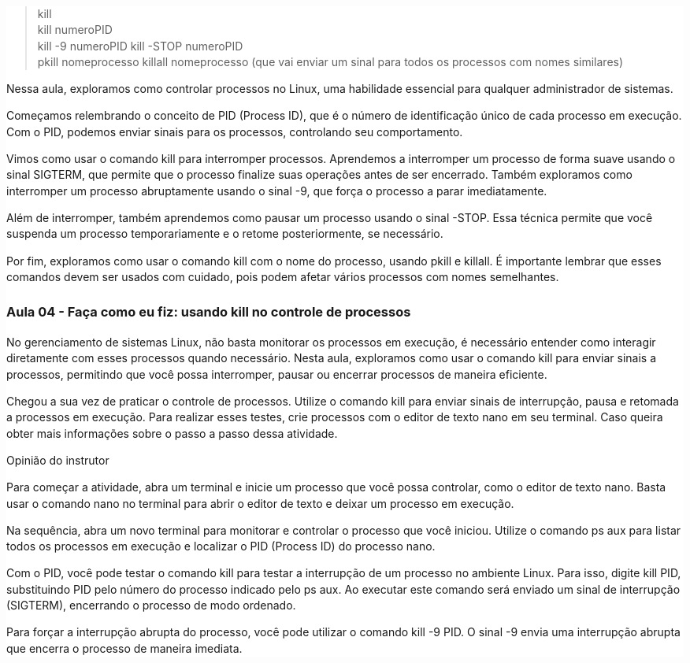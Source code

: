 > kill  
kill numeroPID  
kill -9  numeroPID
kill -STOP numeroPID  
pkill nomeprocesso
killall nomeprocesso (que vai enviar um sinal para todos os processos com nomes similares)

Nessa aula, exploramos como controlar processos no Linux, uma habilidade essencial para qualquer administrador de sistemas.

Começamos relembrando o conceito de PID (Process ID), que é o número de identificação único de cada processo em execução. Com o PID, podemos enviar sinais para os processos, controlando seu comportamento.

Vimos como usar o comando kill para interromper processos. Aprendemos a interromper um processo de forma suave usando o sinal SIGTERM, que permite que o processo finalize suas operações antes de ser encerrado. Também exploramos como interromper um processo abruptamente usando o sinal -9, que força o processo a parar imediatamente.

Além de interromper, também aprendemos como pausar um processo usando o sinal -STOP. Essa técnica permite que você suspenda um processo temporariamente e o retome posteriormente, se necessário.

Por fim, exploramos como usar o comando kill com o nome do processo, usando pkill e killall. É importante lembrar que esses comandos devem ser usados com cuidado, pois podem afetar vários processos com nomes semelhantes.

### Aula 04 - Faça como eu fiz: usando kill no controle de processos

No gerenciamento de sistemas Linux, não basta monitorar os processos em execução, é necessário entender como interagir diretamente com esses processos quando necessário. Nesta aula, exploramos como usar o comando kill para enviar sinais a processos, permitindo que você possa interromper, pausar ou encerrar processos de maneira eficiente.

Chegou a sua vez de praticar o controle de processos. Utilize o comando kill para enviar sinais de interrupção, pausa e retomada a processos em execução. Para realizar esses testes, crie processos com o editor de texto nano em seu terminal. Caso queira obter mais informações sobre o passo a passo dessa atividade.

Opinião do instrutor

Para começar a atividade, abra um terminal e inicie um processo que você possa controlar, como o editor de texto nano. Basta usar o comando nano no terminal para abrir o editor de texto e deixar um processo em execução.

Na sequência, abra um novo terminal para monitorar e controlar o processo que você iniciou. Utilize o comando ps aux para listar todos os processos em execução e localizar o PID (Process ID) do processo nano.

Com o PID, você pode testar o comando kill para testar a interrupção de um processo no ambiente Linux. Para isso, digite kill PID, substituindo PID pelo número do processo indicado pelo ps aux. Ao executar este comando será enviado um sinal de interrupção (SIGTERM), encerrando o processo de modo ordenado.

Para forçar a interrupção abrupta do processo, você pode utilizar o comando kill -9 PID. O sinal -9 envia uma interrupção abrupta que encerra o processo de maneira imediata.
